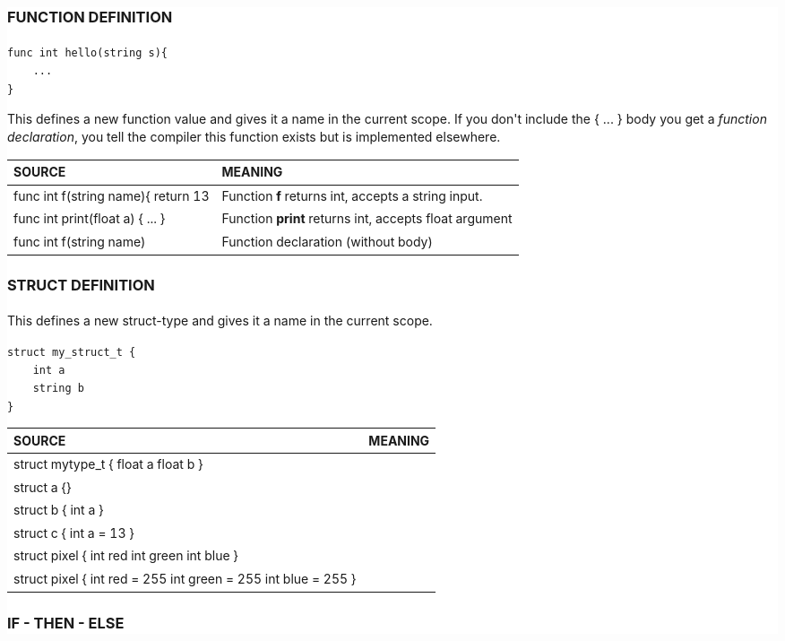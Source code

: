 


<a id="function-definition"></a>
### FUNCTION DEFINITION

```
func int hello(string s){
	...
}
```
This defines a new function value and gives it a name in the current scope. If you don't include the { ... } body you get a *function declaration*, you tell the compiler this function exists but is implemented elsewhere.

|SOURCE		| MEANING
|:---	|:---	
| func int f(string name){ return 13 | Function **f** returns int, accepts a string input.
| func int print(float a) { ... }			| Function **print** returns int, accepts float argument
| func int f(string name)					| Function declaration (without body) |




<a id="struct-definition"></a>
### STRUCT DEFINITION

This defines a new struct-type and gives it a name in the current scope.

```
struct my_struct_t {
	int a
	string b
}
```

|SOURCE		| MEANING
|:---	|:---	
| struct mytype_t { float a float b } | 
| struct a {} 						|
| struct b { int a }					|
| struct c { int a = 13 }				|
| struct pixel { int red int green int blue }		|
| struct pixel { int red = 255 int green = 255 int blue = 255 }|





<a id="if---then---else"></a>
### IF - THEN - ELSE
